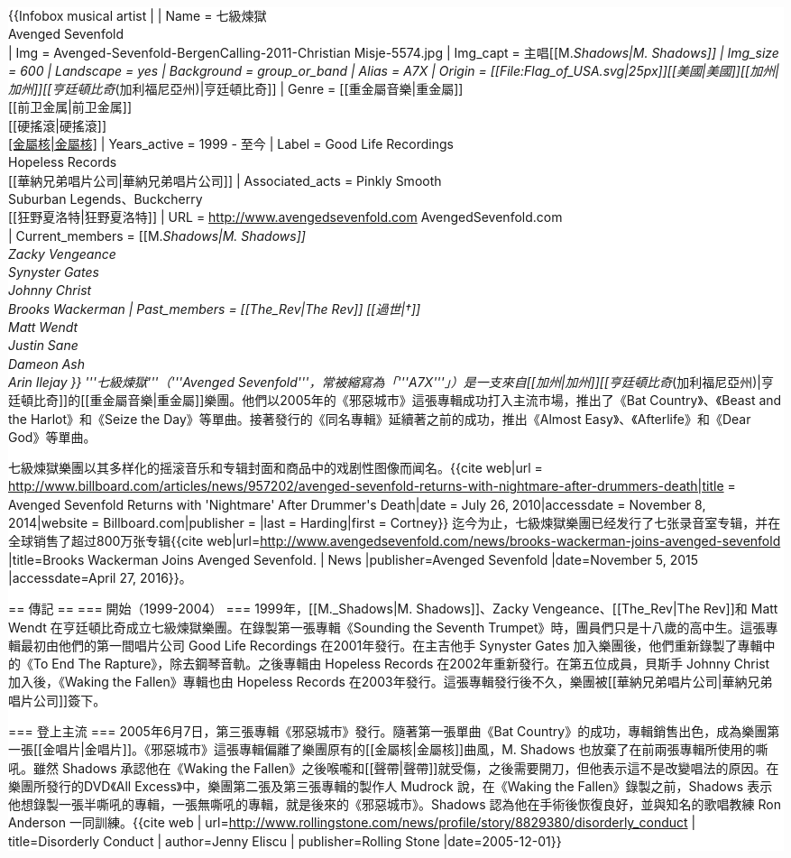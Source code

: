 {{Infobox musical artist | 
| Name            = 七級煉獄<br />Avenged Sevenfold     
| Img             = Avenged-Sevenfold-BergenCalling-2011-Christian Misje-5574.jpg
| Img_capt        = 主唱[[M._Shadows|M. Shadows]]
| Img_size        = 600
| Landscape       = yes
| Background      = group_or_band 
| Alias           = A7X 
| Origin          = [[File:Flag_of_USA.svg|25px]][[美國|美國]][[加州|加州]][[亨廷頓比奇_(加利福尼亞州)|亨廷頓比奇]] 
| Genre           =  [[重金屬音樂|重金屬]] <br /> [[前卫金属|前卫金属]]<br />[[硬搖滾|硬搖滾]] <br />[[金屬核|金屬核]](早期)
| Years_active    = 1999 - 至今
| Label           = Good Life Recordings <br />Hopeless Records <br />[[華納兄弟唱片公司|華納兄弟唱片公司]]
| Associated_acts = Pinkly Smooth <br />Suburban Legends、Buckcherry <br />[[狂野夏洛特|狂野夏洛特]]
| URL             = http://www.avengedsevenfold.com AvengedSevenfold.com    
| Current_members = [[M._Shadows|M. Shadows]]<br />Zacky Vengeance<br />Synyster Gates<br />Johnny Christ<br />Brooks Wackerman
| Past_members    = [[The_Rev|The Rev]] [[過世|†]]<br />Matt Wendt<br />Justin Sane<br />Dameon Ash<br />Arin Ilejay
}}
'''七級煉獄'''（'''Avenged Sevenfold'''，常被縮寫為「'''A7X'''」）是一支來自[[加州|加州]][[亨廷頓比奇_(加利福尼亞州)|亨廷頓比奇]]的[[重金屬音樂|重金屬]]樂團。他們以2005年的《邪惡城市》這張專輯成功打入主流市場，推出了《Bat Country》、《Beast and the Harlot》和《Seize the Day》等單曲。接著發行的《同名專輯》延續著之前的成功，推出《Almost Easy》、《Afterlife》和《Dear God》等單曲。

七級煉獄樂團以其多样化的摇滚音乐和专辑封面和商品中的戏剧性图像而闻名。<ref>{{cite web|url = http://www.billboard.com/articles/news/957202/avenged-sevenfold-returns-with-nightmare-after-drummers-death|title = Avenged Sevenfold Returns with 'Nightmare' After Drummer's Death|date = July 26, 2010|accessdate = November 8, 2014|website = Billboard.com|publisher = |last = Harding|first = Cortney}}</ref> 迄今为止，七級煉獄樂團已经发行了七张录音室专辑，并在全球销售了超过800万张专辑<ref>{{cite web|url=http://www.avengedsevenfold.com/news/brooks-wackerman-joins-avenged-sevenfold |title=Brooks Wackerman Joins Avenged Sevenfold. | News |publisher=Avenged Sevenfold |date=November 5, 2015 |accessdate=April 27, 2016}}</ref>。

== 傳記 ==
=== 開始（1999-2004） ===
1999年，[[M._Shadows|M. Shadows]]、Zacky Vengeance、[[The_Rev|The Rev]]和 Matt Wendt 在亨廷頓比奇成立七級煉獄樂團。在錄製第一張專輯《Sounding the Seventh Trumpet》時，團員們只是十八歲的高中生。這張專輯最初由他們的第一間唱片公司 Good Life Recordings 在2001年發行。在主吉他手 Synyster Gates 加入樂團後，他們重新錄製了專輯中的《To End The Rapture》，除去鋼琴音軌。之後專輯由 Hopeless Records 在2002年重新發行。在第五位成員，貝斯手 Johnny Christ 加入後，《Waking the Fallen》專輯也由 Hopeless Records 在2003年發行。這張專輯發行後不久，樂團被[[華納兄弟唱片公司|華納兄弟唱片公司]]簽下。

=== 登上主流 ===
2005年6月7日，第三張專輯《邪惡城市》發行。隨著第一張單曲《Bat Country》的成功，專輯銷售出色，成為樂團第一張[[金唱片|金唱片]]。《邪惡城市》這張專輯偏離了樂團原有的[[金屬核|金屬核]]曲風，M. Shadows 也放棄了在前兩張專輯所使用的嘶吼。雖然 Shadows 承認他在《Waking the Fallen》之後喉嚨和[[聲帶|聲帶]]就受傷，之後需要開刀，但他表示這不是改變唱法的原因。在樂團所發行的DVD《All Excess》中，樂團第二張及第三張專輯的製作人 Mudrock 說，在《Waking the Fallen》錄製之前，Shadows 表示他想錄製一張半嘶吼的專輯，一張無嘶吼的專輯，就是後來的《邪惡城市》。Shadows 認為他在手術後恢復良好，並與知名的歌唱教練 Ron Anderson 一同訓練。<ref>{{cite web | url=http://www.rollingstone.com/news/profile/story/8829380/disorderly_conduct | title=Disorderly Conduct | author=Jenny Eliscu | publisher=Rolling Stone |date=2005-12-01}}</ref>
